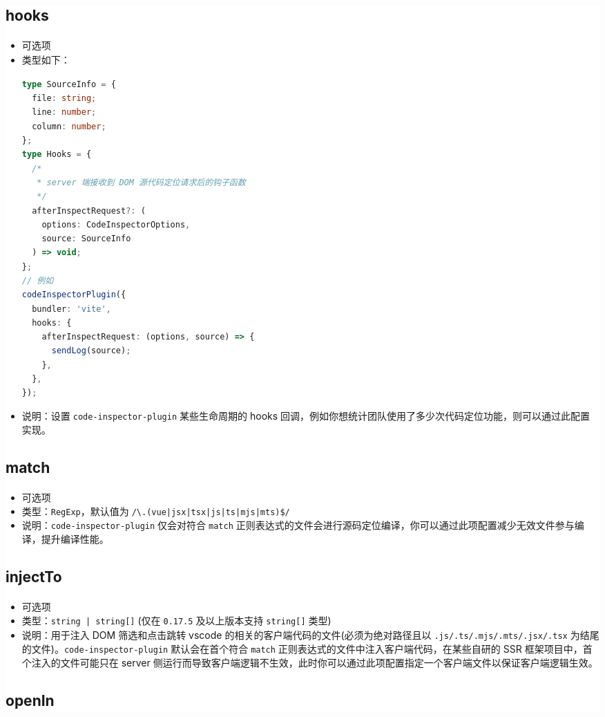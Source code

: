 
## hooks <Badge type="tip" text="0.10.0+" vertical="middle" />

- 可选项
- 类型如下：
  ```ts
  type SourceInfo = {
    file: string;
    line: number;
    column: number;
  };
  type Hooks = {
    /*
     * server 端接收到 DOM 源代码定位请求后的钩子函数
     */
    afterInspectRequest?: (
      options: CodeInspectorOptions,
      source: SourceInfo
    ) => void;
  };
  // 例如
  codeInspectorPlugin({
    bundler: 'vite',
    hooks: {
      afterInspectRequest: (options, source) => {
        sendLog(source);
      },
    },
  });
  ```
- 说明：设置 `code-inspector-plugin` 某些生命周期的 hooks 回调，例如你想统计团队使用了多少次代码定位功能，则可以通过此配置实现。

## match <Badge type="tip" text="0.5.0+" vertical="middle" />

- 可选项
- 类型：`RegExp`，默认值为 `/\.(vue|jsx|tsx|js|ts|mjs|mts)$/`
- 说明：`code-inspector-plugin` 仅会对符合 `match` 正则表达式的文件会进行源码定位编译，你可以通过此项配置减少无效文件参与编译，提升编译性能。

## injectTo <Badge type="tip" text="0.5.0+" vertical="middle" />

- 可选项
- 类型：`string | string[]` (仅在 `0.17.5` 及以上版本支持 `string[]` 类型)
- 说明：用于注入 DOM 筛选和点击跳转 vscode 的相关的客户端代码的文件(必须为绝对路径且以 `.js/.ts/.mjs/.mts/.jsx/.tsx` 为结尾的文件)。`code-inspector-plugin` 默认会在首个符合 `match` 正则表达式的文件中注入客户端代码，在某些自研的 SSR 框架项目中，首个注入的文件可能只在 server 侧运行而导致客户端逻辑不生效，此时你可以通过此项配置指定一个客户端文件以保证客户端逻辑生效。

## openIn <Badge type="tip" text="0.8.0+" vertical="middle" />
